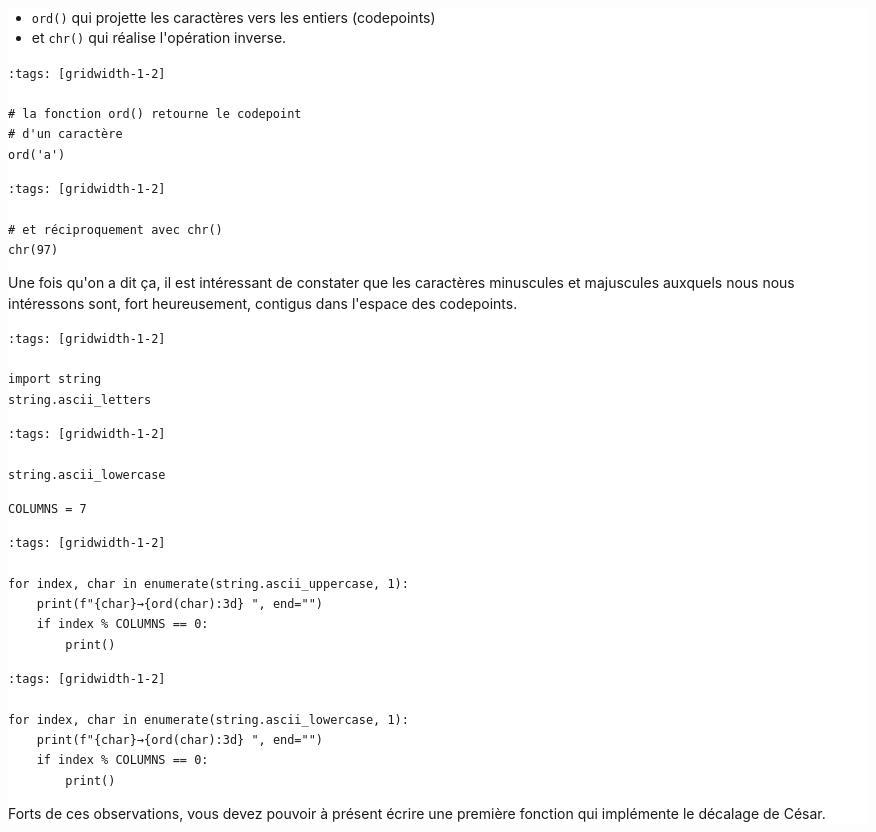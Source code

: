 * `ord()` qui projette les caractères vers les entiers (codepoints)
* et `chr()` qui réalise l'opération inverse.

```{code-cell} ipython3
:tags: [gridwidth-1-2]

# la fonction ord() retourne le codepoint
# d'un caractère
ord('a')
```

```{code-cell} ipython3
:tags: [gridwidth-1-2]

# et réciproquement avec chr()
chr(97)
```

Une fois qu'on a dit ça, il est intéressant de constater que les caractères minuscules et majuscules auxquels nous nous intéressons sont, fort heureusement, contigus dans l'espace des codepoints.

```{code-cell} ipython3
:tags: [gridwidth-1-2]

import string
string.ascii_letters
```

```{code-cell} ipython3
:tags: [gridwidth-1-2]

string.ascii_lowercase
```

```{code-cell} ipython3
COLUMNS = 7
```

```{code-cell} ipython3
:tags: [gridwidth-1-2]

for index, char in enumerate(string.ascii_uppercase, 1):
    print(f"{char}→{ord(char):3d} ", end="")
    if index % COLUMNS == 0:
        print()    
```

```{code-cell} ipython3
:tags: [gridwidth-1-2]

for index, char in enumerate(string.ascii_lowercase, 1):
    print(f"{char}→{ord(char):3d} ", end="")
    if index % COLUMNS == 0:
        print()    
```

Forts de ces observations, vous devez pouvoir à présent écrire une première fonction qui implémente le décalage de César. 
